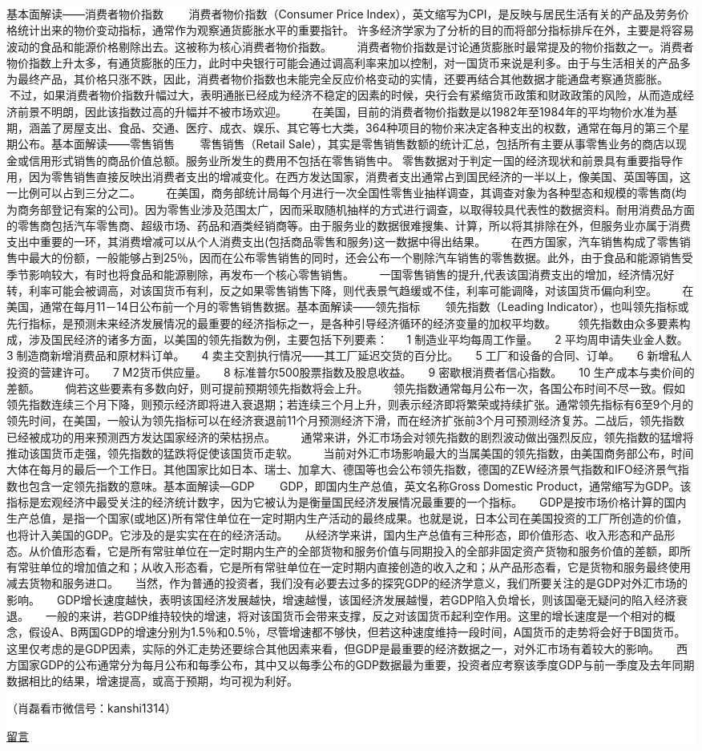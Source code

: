 基本面解读——消费者物价指数 &nbsp; &nbsp; &nbsp; &nbsp;消费者物价指数（Consumer Price Index），英文缩写为CPI，是反映与居民生活有关的产品及劳务价格统计出来的物价变动指标，通常作为观察通货膨胀水平的重要指针。 许多经济学家为了分析的目的而将部分指标排斥在外，主要是将容易波动的食品和能源价格剔除出去。这被称为核心消费者物价指数。 &nbsp; &nbsp; &nbsp; &nbsp;消费者物价指数是讨论通货膨胀时最常提及的物价指数之一。消费者物价指数上升太多，有通货膨胀的压力，此时中央银行可能会通过调高利率来加以控制，对一国货币来说是利多。由于与生活相关的产品多为最终产品，其价格只涨不跌，因此，消费者物价指数也未能完全反应价格变动的实情，还要再结合其他数据才能通盘考察通货膨胀。 &nbsp; &nbsp; &nbsp; &nbsp;不过，如果消费者物价指数升幅过大，表明通胀已经成为经济不稳定的因素的时候，央行会有紧缩货币政策和财政政策的风险，从而造成经济前景不明朗，因此该指数过高的升幅并不被市场欢迎。 &nbsp; &nbsp; &nbsp; &nbsp;在美国，目前的消费者物价指数是以1982年至1984年的平均物价水准为基期，涵盖了房屋支出、食品、交通、医疗、成衣、娱乐、其它等七大类，364种项目的物价来决定各种支出的权数，通常在每月的第三个星期公布。基本面解读——零售销售 &nbsp; &nbsp; &nbsp; &nbsp;零售销售（Retail Sale），其实是零售销售数额的统计汇总，包括所有主要从事零售业务的商店以现金或信用形式销售的商品价值总额。服务业所发生的费用不包括在零售销售中。 零售数据对于判定一国的经济现状和前景具有重要指导作用，因为零售销售直接反映出消费者支出的增减变化。在西方发达国家，消费者支出通常占到国民经济的一半以上，像美国、英国等国，这一比例可以占到三分之二。 &nbsp; &nbsp; &nbsp; &nbsp;在美国，商务部统计局每个月进行一次全国性零售业抽样调查，其调查对象为各种型态和规模的零售商(均为商务部登记有案的公司)。因为零售业涉及范围太广，因而采取随机抽样的方式进行调查，以取得较具代表性的数据资料。耐用消费品方面的零售商包括汽车零售商、超级市场、药品和酒类经销商等。由于服务业的数据很难搜集、计算，所以将其排除在外，但服务业亦属于消费支出中重要的一环，其消费增减可以从个人消费支出(包括商品零售和服务)这一数据中得出结果。 &nbsp; &nbsp; &nbsp; &nbsp;在西方国家，汽车销售构成了零售销售中最大的份额，一般能够占到25％，因而在公布零售销售的同时，还会公布一个剔除汽车销售的零售数据。此外，由于食品和能源销售受季节影响较大，有时也将食品和能源剔除，再发布一个核心零售销售。 &nbsp; &nbsp; &nbsp; &nbsp;一国零售销售的提升,代表该国消费支出的增加，经济情况好转，利率可能会被调高，对该国货币有利，反之如果零售销售下降，则代表景气趋缓或不佳，利率可能调降，对该国货币偏向利空。 &nbsp; &nbsp; &nbsp; &nbsp;在美国，通常在每月11－14日公布前一个月的零售销售数据。基本面解读——领先指标 &nbsp; &nbsp; &nbsp; &nbsp;领先指数（Leading Indicator），也叫领先指标或先行指标，是预测未来经济发展情况的最重要的经济指标之一，是各种引导经济循环的经济变量的加权平均数。&nbsp; &nbsp; &nbsp; &nbsp;领先指数由众多要素构成，涉及国民经济的诸多方面，以美国的领先指数为例，主要包括下列要素： &nbsp; &nbsp; &nbsp;1 制造业平均每周工作量。　　2 平均周申请失业金人数。　　3 制造商新增消费品和原材料订单。　　4 卖主交割执行情况——其工厂延迟交货的百分比。　　5 工厂和设备的合同、订单。　　6 新增私人投资的营建许可。　　7 M2货币供应量。　　8 标准普尔500股票指数及股息收益。　　9 密歇根消费者信心指数。　　10 生产成本与卖价间的差额。 &nbsp; &nbsp; &nbsp; &nbsp;倘若这些要素有多数向好，则可提前预期领先指数将会上升。 &nbsp; &nbsp; &nbsp; &nbsp;领先指数通常每月公布一次，各国公布时间不尽一致。假如领先指数连续三个月下降，则预示经济即将进入衰退期；若连续三个月上升，则表示经济即将繁荣或持续扩张。通常领先指标有6至9个月的领先时间，在美国，一般认为领先指标可以在经济衰退前11个月预测经济下滑，而在经济扩张前3个月可预测经济复苏。二战后，领先指数已经被成功的用来预测西方发达国家经济的荣枯拐点。 &nbsp; &nbsp; &nbsp; &nbsp;通常来讲，外汇市场会对领先指数的剧烈波动做出强烈反应，领先指数的猛增将推动该国货币走强，领先指数的猛跌将促使该国货币走软。 &nbsp; &nbsp; &nbsp; &nbsp;当前对外汇市场影响最大的当属美国的领先指数，由美国商务部公布，时间大体在每月的最后一个工作日。其他国家比如日本、瑞士、加拿大、德国等也会公布领先指数，德国的ZEW经济景气指数和IFO经济景气指数也包含一定领先指数的意味。基本面解读—GDP &nbsp; &nbsp; &nbsp; &nbsp;GDP，即国内生产总值，英文名称Gross Domestic Product，通常缩写为GDP。该指标是宏观经济中最受关注的经济统计数字，因为它被认为是衡量国民经济发展情况最重要的一个指标。　　GDP是按市场价格计算的国内生产总值，是指一个国家(或地区)所有常住单位在一定时期内生产活动的最终成果。也就是说，日本公司在美国投资的工厂所创造的价值，也将计入美国的GDP。它涉及的是实实在在的经济活动。　　从经济学来讲，国内生产总值有三种形态，即价值形态、收入形态和产品形态。从价值形态看，它是所有常驻单位在一定时期内生产的全部货物和服务价值与同期投入的全部非固定资产货物和服务价值的差额，即所有常驻单位的增加值之和；从收入形态看，它是所有常驻单位在一定时期内直接创造的收入之和；从产品形态看，它是货物和服务最终使用减去货物和服务进口。　　当然，作为普通的投资者，我们没有必要去过多的探究GDP的经济学意义，我们所要关注的是GDP对外汇市场的影响。　　GDP增长速度越快，表明该国经济发展越快，增速越慢，该国经济发展越慢，若GDP陷入负增长，则该国毫无疑问的陷入经济衰退。　　一般的来讲，若GDP维持较快的增速，将对该国货币会带来支撑，反之对该国货币起利空作用。这里的增长速度是一个相对的概念，假设A、B两国GDP的增速分别为1.5％和0.5％，尽管增速都不够快，但若这种速度维持一段时间，A国货币的走势将会好于B国货币。这里仅考虑的是GDP因素，实际的外汇走势还要综合其他因素来看，但GDP是最重要的经济数据之一，对外汇市场有着较大的影响。　　西方国家GDP的公布通常分为每月公布和每季公布，其中又以每季公布的GDP数据最为重要，投资者应考察该季度GDP与前一季度及去年同期数据相比的结果，增速提高，或高于预期，均可视为利好。

（肖磊看市微信号：kanshi1314）









[留言](javascript:;)


